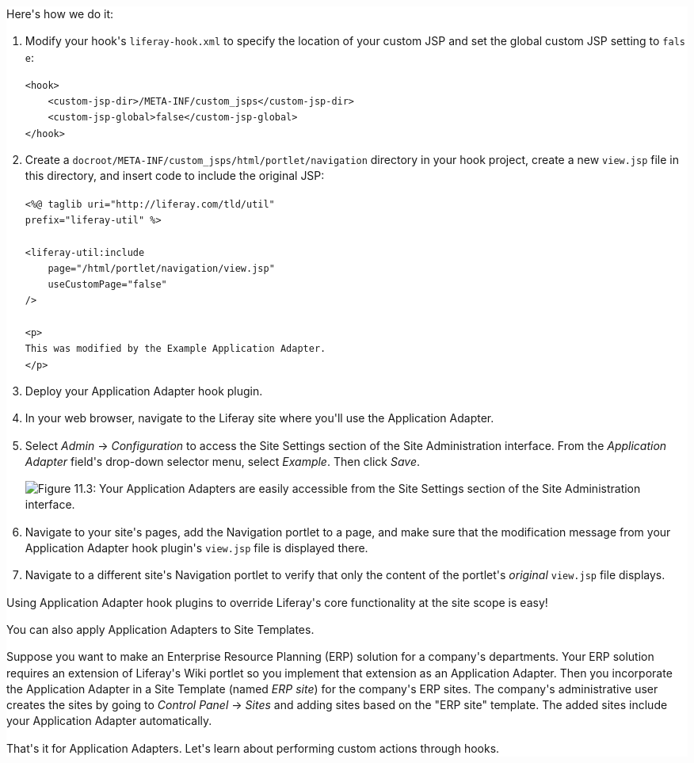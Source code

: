 Here's how we do it:

1.  Modify your hook's `liferay-hook.xml` to specify the location of your custom
    JSP and set the global custom JSP setting to `false`:

        <hook>
            <custom-jsp-dir>/META-INF/custom_jsps</custom-jsp-dir>
            <custom-jsp-global>false</custom-jsp-global>
        </hook>

2.  Create a `docroot/META-INF/custom_jsps/html/portlet/navigation` directory in
    your hook project, create a new `view.jsp` file in this directory, and
    insert code to include the original JSP:

        <%@ taglib uri="http://liferay.com/tld/util" 
        prefix="liferay-util" %>

        <liferay-util:include
            page="/html/portlet/navigation/view.jsp" 
            useCustomPage="false"
        />

        <p>
        This was modified by the Example Application Adapter.
        </p>

3.  Deploy your Application Adapter hook plugin. 

4.  In your web browser, navigate to the Liferay site where you'll use the
    Application Adapter. 

5.  Select *Admin* &rarr; *Configuration* to access the Site Settings section of
    the Site Administration interface. From the *Application Adapter* field's
    drop-down selector menu, select *Example*. Then click *Save*. 

    ![Figure 11.3: Your *Application Adapters* are easily accessible from the Site Settings section of the Site Administration interface.](../../images/06-hooks-select-site-app-adapter.png)

6.  Navigate to your site's pages, add the Navigation portlet to a page, and
    make sure that the modification message from your Application Adapter hook
    plugin's `view.jsp` file is displayed there.

7.  Navigate to a different site's Navigation portlet to verify that only the
    content of the portlet's *original* `view.jsp` file displays. 

Using Application Adapter hook plugins to override Liferay's core functionality
at the site scope is easy!

You can also apply Application Adapters to Site Templates. 

Suppose you want to make an Enterprise Resource Planning (ERP) solution for a
company's departments. Your ERP solution requires an extension of Liferay's Wiki
portlet so you implement that extension as an Application Adapter. Then you
incorporate the Application Adapter in a Site Template (named *ERP site*) for
the company's ERP sites. The company's administrative user creates the sites by
going to *Control Panel* &rarr; *Sites* and adding sites based on the "ERP site"
template. The added sites include your Application Adapter automatically. 

That's it for Application Adapters. Let's learn about performing custom actions
through hooks. 
